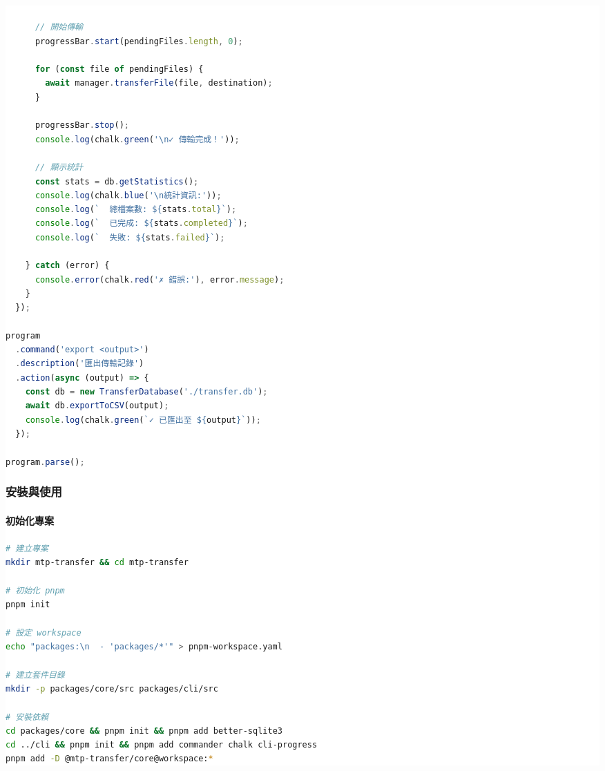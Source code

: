 ```javascript
      
      // 開始傳輸
      progressBar.start(pendingFiles.length, 0);
      
      for (const file of pendingFiles) {
        await manager.transferFile(file, destination);
      }
      
      progressBar.stop();
      console.log(chalk.green('\n✓ 傳輸完成！'));
      
      // 顯示統計
      const stats = db.getStatistics();
      console.log(chalk.blue('\n統計資訊:'));
      console.log(`  總檔案數: ${stats.total}`);
      console.log(`  已完成: ${stats.completed}`);
      console.log(`  失敗: ${stats.failed}`);
      
    } catch (error) {
      console.error(chalk.red('✗ 錯誤:'), error.message);
    }
  });

program
  .command('export <output>')
  .description('匯出傳輸記錄')
  .action(async (output) => {
    const db = new TransferDatabase('./transfer.db');
    await db.exportToCSV(output);
    console.log(chalk.green(`✓ 已匯出至 ${output}`));
  });

program.parse();
```

### 安裝與使用

#### 初始化專案
```bash
# 建立專案
mkdir mtp-transfer && cd mtp-transfer

# 初始化 pnpm
pnpm init

# 設定 workspace
echo "packages:\n  - 'packages/*'" > pnpm-workspace.yaml

# 建立套件目錄
mkdir -p packages/core/src packages/cli/src

# 安裝依賴
cd packages/core && pnpm init && pnpm add better-sqlite3
cd ../cli && pnpm init && pnpm add commander chalk cli-progress
pnpm add -D @mtp-transfer/core@workspace:*
```
